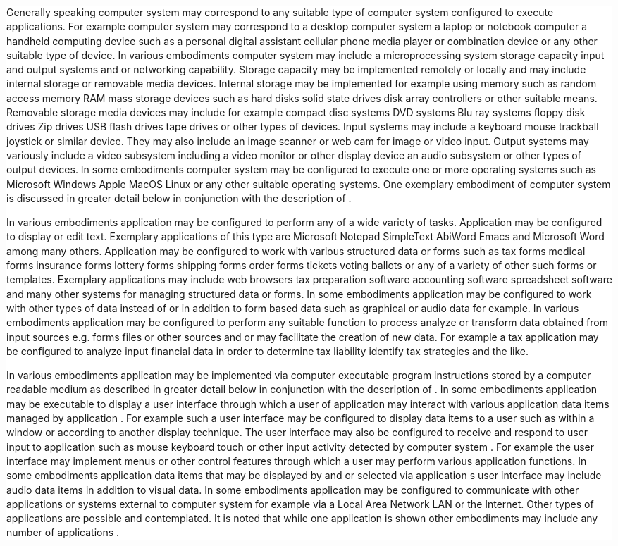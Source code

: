 Generally speaking computer system may correspond to any suitable type of computer system configured to execute applications. For example computer system may correspond to a desktop computer system a laptop or notebook computer a handheld computing device such as a personal digital assistant cellular phone media player or combination device or any other suitable type of device. In various embodiments computer system may include a microprocessing system storage capacity input and output systems and or networking capability. Storage capacity may be implemented remotely or locally and may include internal storage or removable media devices. Internal storage may be implemented for example using memory such as random access memory RAM mass storage devices such as hard disks solid state drives disk array controllers or other suitable means. Removable storage media devices may include for example compact disc systems DVD systems Blu ray systems floppy disk drives Zip drives USB flash drives tape drives or other types of devices. Input systems may include a keyboard mouse trackball joystick or similar device. They may also include an image scanner or web cam for image or video input. Output systems may variously include a video subsystem including a video monitor or other display device an audio subsystem or other types of output devices. In some embodiments computer system may be configured to execute one or more operating systems such as Microsoft Windows Apple MacOS Linux or any other suitable operating systems. One exemplary embodiment of computer system is discussed in greater detail below in conjunction with the description of .

In various embodiments application may be configured to perform any of a wide variety of tasks. Application may be configured to display or edit text. Exemplary applications of this type are Microsoft Notepad SimpleText AbiWord Emacs and Microsoft Word among many others. Application may be configured to work with various structured data or forms such as tax forms medical forms insurance forms lottery forms shipping forms order forms tickets voting ballots or any of a variety of other such forms or templates. Exemplary applications may include web browsers tax preparation software accounting software spreadsheet software and many other systems for managing structured data or forms. In some embodiments application may be configured to work with other types of data instead of or in addition to form based data such as graphical or audio data for example. In various embodiments application may be configured to perform any suitable function to process analyze or transform data obtained from input sources e.g. forms files or other sources and or may facilitate the creation of new data. For example a tax application may be configured to analyze input financial data in order to determine tax liability identify tax strategies and the like.

In various embodiments application may be implemented via computer executable program instructions stored by a computer readable medium as described in greater detail below in conjunction with the description of . In some embodiments application may be executable to display a user interface through which a user of application may interact with various application data items managed by application . For example such a user interface may be configured to display data items to a user such as within a window or according to another display technique. The user interface may also be configured to receive and respond to user input to application such as mouse keyboard touch or other input activity detected by computer system . For example the user interface may implement menus or other control features through which a user may perform various application functions. In some embodiments application data items that may be displayed by and or selected via application s user interface may include audio data items in addition to visual data. In some embodiments application may be configured to communicate with other applications or systems external to computer system for example via a Local Area Network LAN or the Internet. Other types of applications are possible and contemplated. It is noted that while one application is shown other embodiments may include any number of applications .
